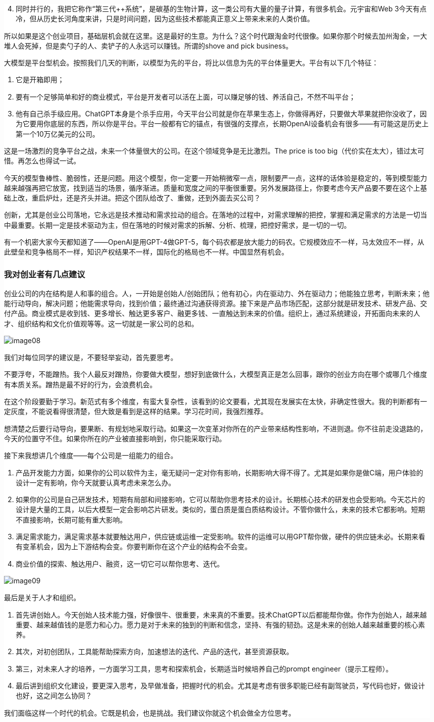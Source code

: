 4. 同时并行的，我把它称作“第三代++系统”，是碳基的生物计算，这一类公司有大量的量子计算，有很多机会。元宇宙和Web 3今天有点冷，但从历史长河角度来讲，只是时间问题，因为这些技术都能真正意义上带来未来的人类价值。

所以如果是这个创业项目，基础层机会就在这里。这是最好的生意。为什么？这个时代跟淘金时代很像。如果你那个时候去加州淘金，一大堆人会死掉，但是卖勺子的人、卖铲子的人永远可以赚钱。所谓的shove and pick business。

大模型是平台型机会。按照我们几天的判断，以模型为先的平台，将比以信息为先的平台体量更大。平台有以下几个特征：

1. 它是开箱即用；

2. 要有一个足够简单和好的商业模式，平台是开发者可以活在上面，可以赚足够的钱、养活自己，不然不叫平台；

3. 他有自己杀手级应用。ChatGPT本身是个杀手应用，今天平台公司就是你在苹果生态上，你做得再好，只要做大苹果就把你没收了，因为它要用你底层的东西，所以你是平台。平台一般都有它的锚点，有很强的支撑点，长期OpenAI设备机会有很多——有可能这是历史上第一个10万亿美元的公司。

这是一场激烈的竞争平台之战，未来一个体量很大的公司。在这个领域竞争是无比激烈。The price is too big（代价实在太大），错过太可惜。再怎么也得试一试。

今天的模型鲁棒性、脆弱性，还是问题。用这个模型，你一定要一开始稍微窄一点，限制要严一点，这样的话体验是稳定的，等到模型能力越来越强再把它放宽，找到适当的场景，循序渐进。质量和宽度之间的平衡很重要。另外发展路径上，你要考虑今天产品要不要在这个上基础上改，重启炉灶，还是齐头并进。把这个团队给改了、重做，还到外面去买公司？

创新，尤其是创业公司落地，它永远是技术推动和需求拉动的组合。在落地的过程中，对需求理解的把控，掌握和满足需求的方法是一切当中最重要。长期一定是技术驱动为主，但在落地的时候对需求的拆解、分析、梳理，把控好需求，是一切的一切。

有一个机密大家今天都知道了——OpenAI是用GPT-4做GPT-5，每个码农都是放大能力的码农。它规模效应不一样，马太效应不一样，从此壁垒和竞争格局不一样，知识产权结果不一样，国际化的格局也不一样。中国显然有机会。


### 我对创业者有几点建议

创业公司的内在结构是人和事的组合。人，一开始是创始人/创始团队；他有初心，内在驱动力、外在驱动力；他能独立思考，判断未来；他能行动导向，解决问题；他能需求导向，找到价值；最终通过沟通获得资源。接下来是产品市场匹配，这部分就是研发技术、研发产品、交付产品。商业模式是收到钱、更多增长、触达更多客户、融更多钱、一直触达到未来的价值。组织上，通过系统建设，开拓面向未来的人才、组织结构和文化价值观等等。这一切就是一家公司的总和。

![image08](https://i.imgur.com/pEH83Qi.png)

我们对每位同学的建议是，不要轻举妄动，首先要思考。

不要浮夸，不能蹭热。我个人最反对蹭热，你要做大模型，想好到底做什么，大模型真正是怎么回事，跟你的创业方向在哪个或哪几个维度有本质关系。蹭热是最不好的行为，会浪费机会。

在这个阶段要勤于学习。新范式有多个维度，有蛮大复杂性，该看到的论文要看，尤其现在发展实在太快，非确定性很大。我的判断都有一定灰度，不能说看得很清楚，但大致是看到是这样的结果。学习花时间，我强烈推荐。

想清楚之后要行动导向，要果断、有规划地采取行动。如果这一次变革对你所在的产业带来结构性影响，不进则退。你不往前走没退路的，今天的位置守不住。如果你所在的产业被直接影响到，你只能采取行动。

接下来我想讲几个维度——每个公司是一组能力的组合。

1. 产品开发能力方面，如果你的公司以软件为主，毫无疑问一定对你有影响，长期影响大得不得了。尤其是如果你是做C端，用户体验的设计一定有影响，你今天就要认真考虑未来怎么办。

2. 如果你的公司是自己研发技术，短期有局部和间接影响，它可以帮助你思考技术的设计。长期核心技术的研发也会受影响。今天芯片的设计是大量的工具，以后大模型一定会影响芯片研发。类似的，蛋白质是蛋白质结构设计。不管你做什么，未来的技术它都影响。短期不直接影响，长期可能有重大影响。

3. 满足需求能力，满足需求基本就要触达用户，供应链或运维一定受影响。软件的运维可以用GPT帮你做，硬件的供应链未必。长期来看有变革机会，因为上下游结构会变。你要判断你在这个产业的结构会不会变。

4. 商业价值的探索、触达用户、融资，这一切它可以帮你思考、迭代。

![image09](https://i.imgur.com/20hMyLn.png)

最后是关于人才和组织。

1. 首先讲创始人。今天创始人技术能力强，好像很牛、很重要，未来真的不重要。技术ChatGPT以后都能帮你做。你作为创始人，越来越重要、越来越值钱的是愿力和心力。愿力是对于未来的独到的判断和信念，坚持、有强的韧劲。这是未来的创始人越来越重要的核心素养。

2. 其次，对初创团队，工具能帮助探索方向，加速想法的迭代、产品的迭代，甚至资源获取。

3. 第三，对未来人才的培养，一方面学习工具，思考和探索机会，长期适当时候培养自己的prompt engineer（提示工程师）。

4. 最后讲到组织文化建设，要更深入思考，及早做准备，把握时代的机会。尤其是考虑有很多职能已经有副驾驶员，写代码也好，做设计也好，这之间怎么协同？

我们面临这样一个时代的机会。它既是机会，也是挑战。我们建议你就这个机会做全方位思考。
